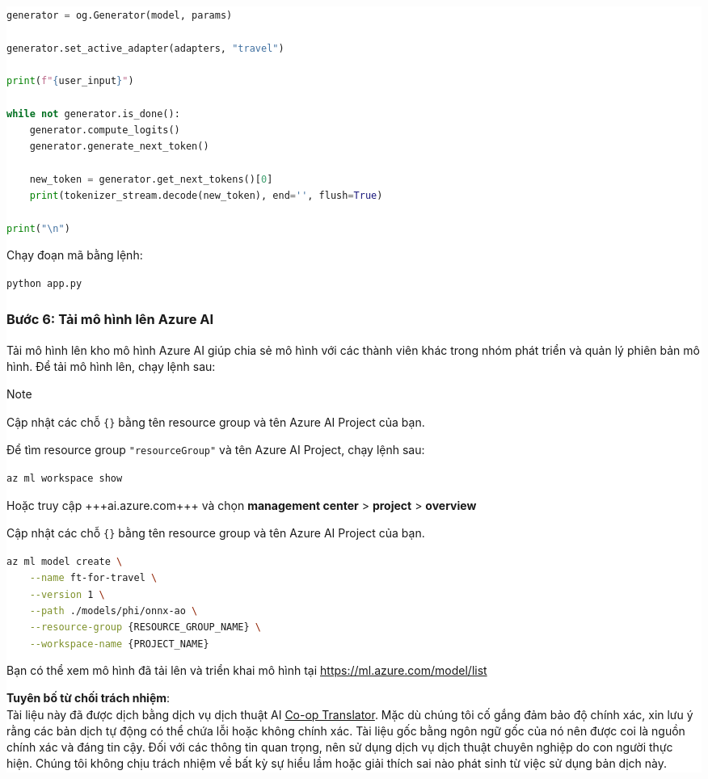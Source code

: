 ```python
generator = og.Generator(model, params)

generator.set_active_adapter(adapters, "travel")

print(f"{user_input}")

while not generator.is_done():
    generator.compute_logits()
    generator.generate_next_token()

    new_token = generator.get_next_tokens()[0]
    print(tokenizer_stream.decode(new_token), end='', flush=True)

print("\n")
```

Chạy đoạn mã bằng lệnh:

```bash
python app.py
```

### Bước 6: Tải mô hình lên Azure AI

Tải mô hình lên kho mô hình Azure AI giúp chia sẻ mô hình với các thành viên khác trong nhóm phát triển và quản lý phiên bản mô hình. Để tải mô hình lên, chạy lệnh sau:

> [!NOTE]  
> Cập nhật các chỗ `{}` bằng tên resource group và tên Azure AI Project của bạn.

Để tìm resource group `"resourceGroup"` và tên Azure AI Project, chạy lệnh sau:

```
az ml workspace show
```

Hoặc truy cập +++ai.azure.com+++ và chọn **management center** > **project** > **overview**

Cập nhật các chỗ `{}` bằng tên resource group và tên Azure AI Project của bạn.

```bash
az ml model create \
    --name ft-for-travel \
    --version 1 \
    --path ./models/phi/onnx-ao \
    --resource-group {RESOURCE_GROUP_NAME} \
    --workspace-name {PROJECT_NAME}
```  
Bạn có thể xem mô hình đã tải lên và triển khai mô hình tại https://ml.azure.com/model/list

**Tuyên bố từ chối trách nhiệm**:  
Tài liệu này đã được dịch bằng dịch vụ dịch thuật AI [Co-op Translator](https://github.com/Azure/co-op-translator). Mặc dù chúng tôi cố gắng đảm bảo độ chính xác, xin lưu ý rằng các bản dịch tự động có thể chứa lỗi hoặc không chính xác. Tài liệu gốc bằng ngôn ngữ gốc của nó nên được coi là nguồn chính xác và đáng tin cậy. Đối với các thông tin quan trọng, nên sử dụng dịch vụ dịch thuật chuyên nghiệp do con người thực hiện. Chúng tôi không chịu trách nhiệm về bất kỳ sự hiểu lầm hoặc giải thích sai nào phát sinh từ việc sử dụng bản dịch này.